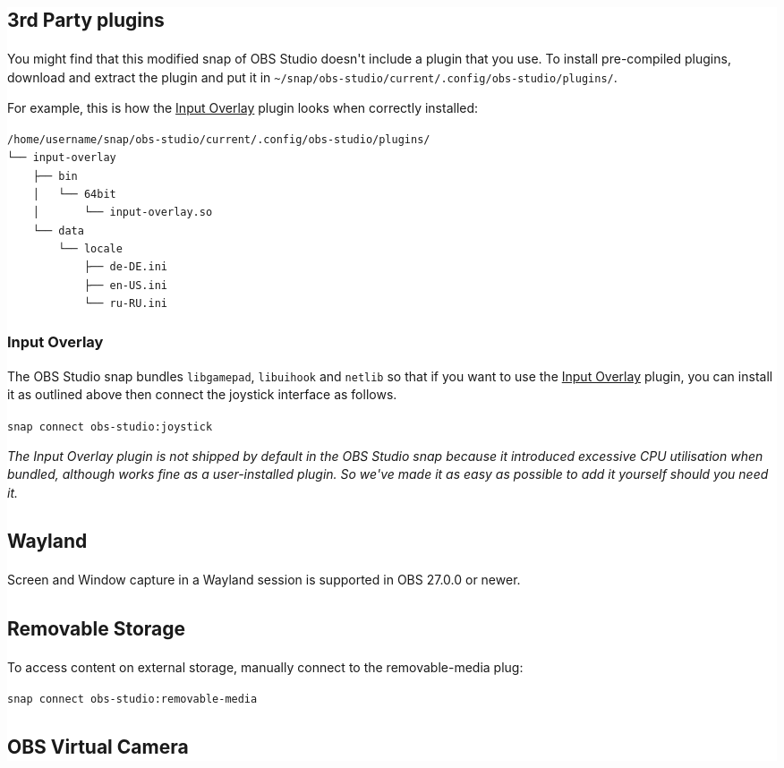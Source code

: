 ## 3rd Party plugins

You might find that this modified snap of OBS Studio doesn't include a plugin that you use.
To install pre-compiled plugins, download and extract the plugin and put it in
`~/snap/obs-studio/current/.config/obs-studio/plugins/`.

For example, this is how the [Input Overlay](https://github.com/univrsal/input-overlay)
plugin looks when correctly installed:

```
/home/username/snap/obs-studio/current/.config/obs-studio/plugins/
└── input-overlay
    ├── bin
    │   └── 64bit
    │       └── input-overlay.so
    └── data
        └── locale
            ├── de-DE.ini
            ├── en-US.ini
            └── ru-RU.ini
```

### Input Overlay

The OBS Studio snap bundles `libgamepad`, `libuihook` and `netlib` so that if
you want to use the [Input Overlay](https://github.com/univrsal/input-overlay)
plugin, you can install it as outlined above then connect the joystick
interface as follows.

```shell
snap connect obs-studio:joystick
```

*The Input Overlay plugin is not shipped by default in the OBS Studio snap
because it introduced excessive CPU utilisation when bundled, although
works fine as a user-installed plugin. So we've made it as easy as possible
to add it yourself should you need it.*

## Wayland

Screen and Window capture in a Wayland session is supported in OBS 27.0.0 or
newer.

## Removable Storage

To access content on external storage, manually connect to the removable-media plug:

```shell
snap connect obs-studio:removable-media
```

## OBS Virtual Camera
